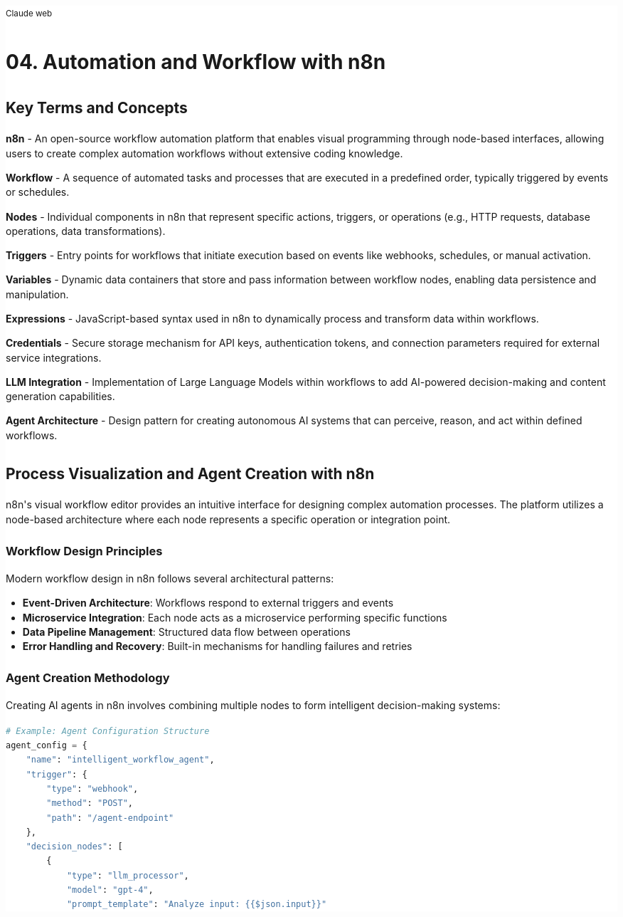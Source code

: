 <small>Claude web</small>
# 04. Automation and Workflow with n8n

## Key Terms and Concepts

**n8n** - An open-source workflow automation platform that enables visual programming through node-based interfaces, allowing users to create complex automation workflows without extensive coding knowledge.

**Workflow** - A sequence of automated tasks and processes that are executed in a predefined order, typically triggered by events or schedules.

**Nodes** - Individual components in n8n that represent specific actions, triggers, or operations (e.g., HTTP requests, database operations, data transformations).

**Triggers** - Entry points for workflows that initiate execution based on events like webhooks, schedules, or manual activation.

**Variables** - Dynamic data containers that store and pass information between workflow nodes, enabling data persistence and manipulation.

**Expressions** - JavaScript-based syntax used in n8n to dynamically process and transform data within workflows.

**Credentials** - Secure storage mechanism for API keys, authentication tokens, and connection parameters required for external service integrations.

**LLM Integration** - Implementation of Large Language Models within workflows to add AI-powered decision-making and content generation capabilities.

**Agent Architecture** - Design pattern for creating autonomous AI systems that can perceive, reason, and act within defined workflows.

## Process Visualization and Agent Creation with n8n

n8n's visual workflow editor provides an intuitive interface for designing complex automation processes. The platform utilizes a node-based architecture where each node represents a specific operation or integration point.

### Workflow Design Principles

Modern workflow design in n8n follows several architectural patterns:

- **Event-Driven Architecture**: Workflows respond to external triggers and events
- **Microservice Integration**: Each node acts as a microservice performing specific functions
- **Data Pipeline Management**: Structured data flow between operations
- **Error Handling and Recovery**: Built-in mechanisms for handling failures and retries

### Agent Creation Methodology

Creating AI agents in n8n involves combining multiple nodes to form intelligent decision-making systems:

```python
# Example: Agent Configuration Structure
agent_config = {
    "name": "intelligent_workflow_agent",
    "trigger": {
        "type": "webhook",
        "method": "POST",
        "path": "/agent-endpoint"
    },
    "decision_nodes": [
        {
            "type": "llm_processor",
            "model": "gpt-4",
            "prompt_template": "Analyze input: {{$json.input}}"
```